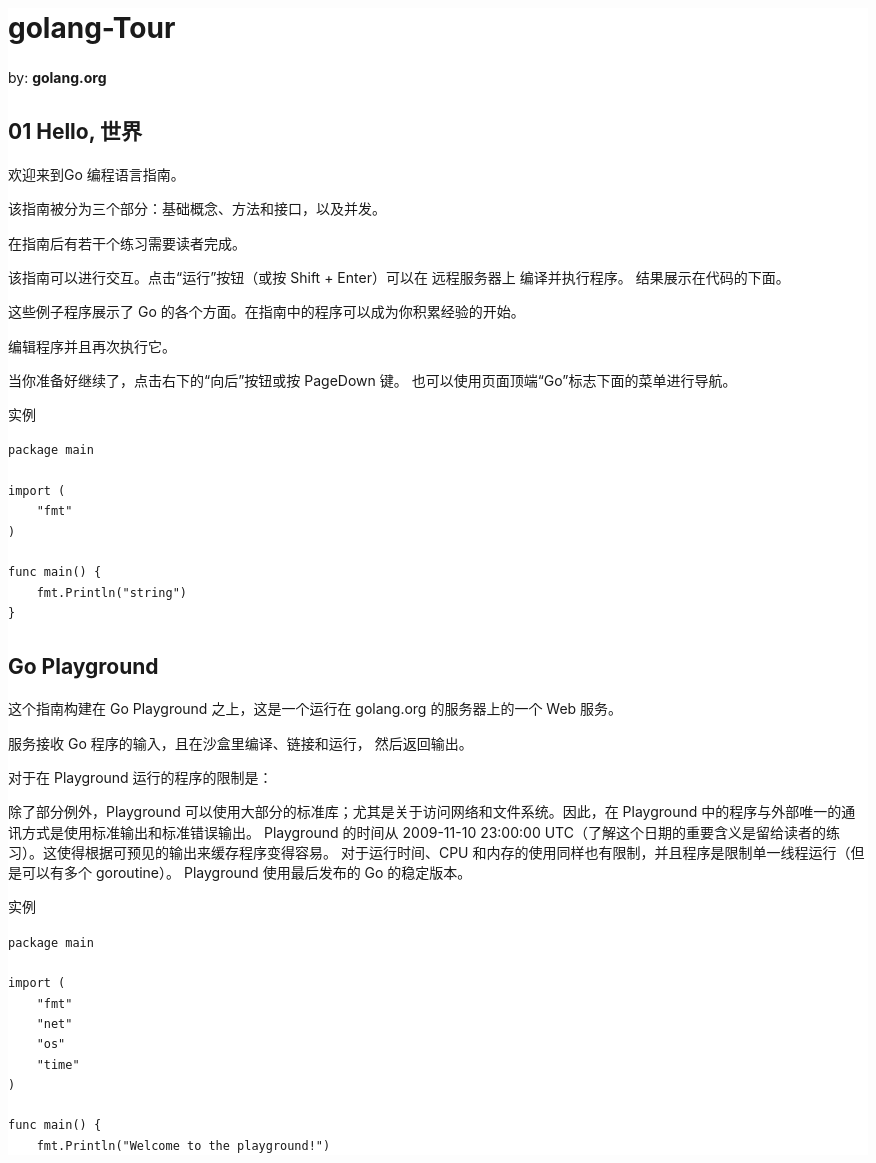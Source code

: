 # golang-Tour

by: **golang.org**

## 01 Hello, 世界

欢迎来到Go 编程语言指南。

该指南被分为三个部分：基础概念、方法和接口，以及并发。

在指南后有若干个练习需要读者完成。

该指南可以进行交互。点击“运行”按钮（或按 Shift + Enter）可以在 远程服务器上 编译并执行程序。 结果展示在代码的下面。

这些例子程序展示了 Go 的各个方面。在指南中的程序可以成为你积累经验的开始。

编辑程序并且再次执行它。

当你准备好继续了，点击右下的“向后”按钮或按 PageDown 键。 也可以使用页面顶端“Go”标志下面的菜单进行导航。

实例

	package main

	import (
		"fmt"
	)

	func main() {
		fmt.Println("string")
	}


## Go Playground

这个指南构建在 Go Playground 之上，这是一个运行在 golang.org 的服务器上的一个 Web 服务。

服务接收 Go 程序的输入，且在沙盒里编译、链接和运行， 然后返回输出。

对于在 Playground 运行的程序的限制是：

除了部分例外，Playground 可以使用大部分的标准库；尤其是关于访问网络和文件系统。因此，在 Playground 中的程序与外部唯一的通讯方式是使用标准输出和标准错误输出。
Playground 的时间从 2009-11-10 23:00:00 UTC（了解这个日期的重要含义是留给读者的练习）。这使得根据可预见的输出来缓存程序变得容易。
对于运行时间、CPU 和内存的使用同样也有限制，并且程序是限制单一线程运行（但是可以有多个 goroutine）。
Playground 使用最后发布的 Go 的稳定版本。

实例

	package main

	import (
	    "fmt"
	    "net"
	    "os"
	    "time"
	)

	func main() {
	    fmt.Println("Welcome to the playground!")
